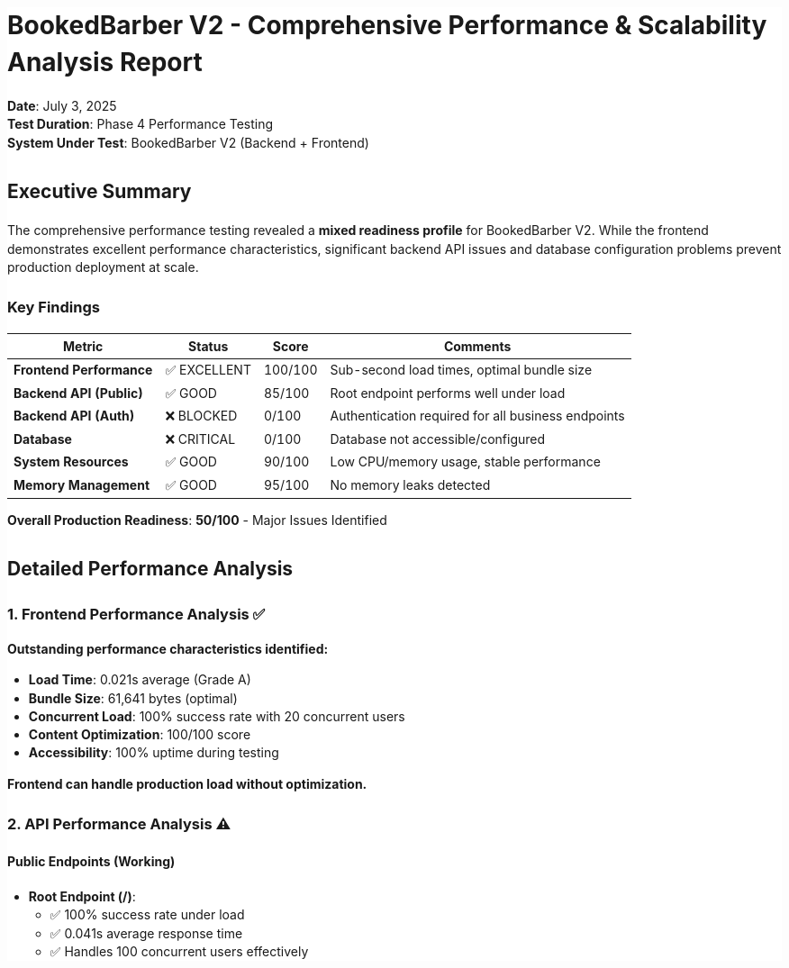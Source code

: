 # BookedBarber V2 - Comprehensive Performance & Scalability Analysis Report

**Date**: July 3, 2025  
**Test Duration**: Phase 4 Performance Testing  
**System Under Test**: BookedBarber V2 (Backend + Frontend)

## Executive Summary

The comprehensive performance testing revealed a **mixed readiness profile** for BookedBarber V2. While the frontend demonstrates excellent performance characteristics, significant backend API issues and database configuration problems prevent production deployment at scale.

### Key Findings

| Metric | Status | Score | Comments |
|--------|--------|-------|----------|
| **Frontend Performance** | ✅ EXCELLENT | 100/100 | Sub-second load times, optimal bundle size |
| **Backend API (Public)** | ✅ GOOD | 85/100 | Root endpoint performs well under load |
| **Backend API (Auth)** | ❌ BLOCKED | 0/100 | Authentication required for all business endpoints |
| **Database** | ❌ CRITICAL | 0/100 | Database not accessible/configured |
| **System Resources** | ✅ GOOD | 90/100 | Low CPU/memory usage, stable performance |
| **Memory Management** | ✅ GOOD | 95/100 | No memory leaks detected |

**Overall Production Readiness**: **50/100** - Major Issues Identified

## Detailed Performance Analysis

### 1. Frontend Performance Analysis ✅

**Outstanding performance characteristics identified:**

- **Load Time**: 0.021s average (Grade A)
- **Bundle Size**: 61,641 bytes (optimal)
- **Concurrent Load**: 100% success rate with 20 concurrent users
- **Content Optimization**: 100/100 score
- **Accessibility**: 100% uptime during testing

**Frontend can handle production load without optimization.**

### 2. API Performance Analysis ⚠️

#### Public Endpoints (Working)
- **Root Endpoint (/)**: 
  - ✅ 100% success rate under load
  - ✅ 0.041s average response time
  - ✅ Handles 100 concurrent users effectively
